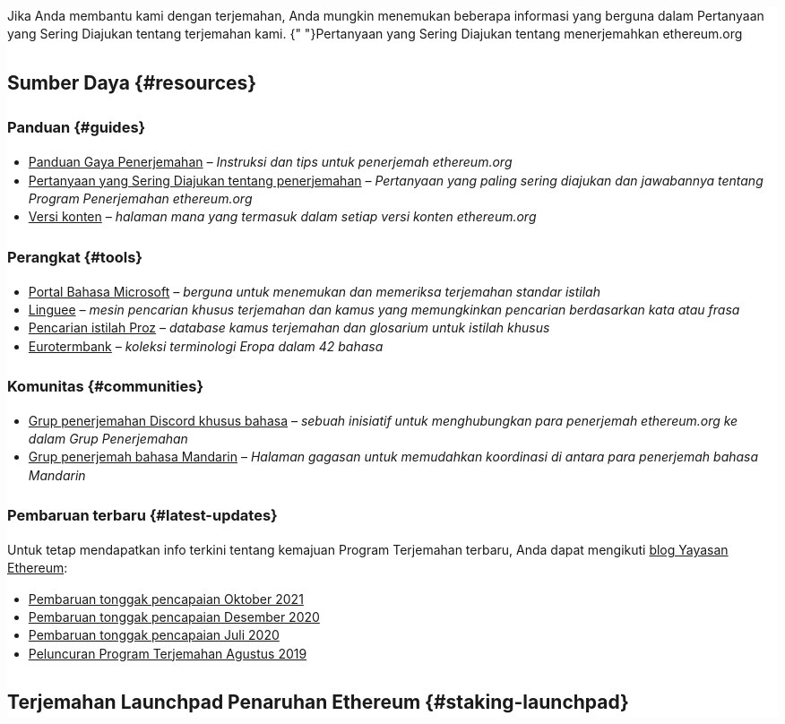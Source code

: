 <InfoBanner shouldCenter emoji=":information_source:">
  Jika Anda membantu kami dengan terjemahan, Anda mungkin menemukan beberapa informasi yang berguna dalam Pertanyaan yang Sering Diajukan tentang terjemahan kami.
  {" "}<Link to="/contributing/translation-program/faq/">Pertanyaan yang Sering Diajukan tentang menerjemahkan ethereum.org</Link>
</InfoBanner>

## Sumber Daya {#resources}

### Panduan {#guides}

- [Panduan Gaya Penerjemahan](/contributing/translation-program/translators-guide/) _– Instruksi dan tips untuk penerjemah ethereum.org_
- [Pertanyaan yang Sering Diajukan tentang penerjemahan](/contributing/translation-program/faq/) _– Pertanyaan yang paling sering diajukan dan jawabannya tentang Program Penerjemahan ethereum.org_
- [Versi konten](/contributing/translation-program/content-versions/) _– halaman mana yang termasuk dalam setiap versi konten ethereum.org_

### Perangkat {#tools}

- [Portal Bahasa Microsoft](https://www.microsoft.com/en-us/language) _– berguna untuk menemukan dan memeriksa terjemahan standar istilah_
- [Linguee](https://www.linguee.com/) _– mesin pencarian khusus terjemahan dan kamus yang memungkinkan pencarian berdasarkan kata atau frasa_
- [Pencarian istilah Proz](https://www.proz.com/search/) _– database kamus terjemahan dan glosarium untuk istilah khusus_
- [Eurotermbank](https://www.eurotermbank.com/) _– koleksi terminologi Eropa dalam 42 bahasa_

### Komunitas {#communities}

- [Grup penerjemahan Discord khusus bahasa](https://discord.gg/ethereum-org) _– sebuah inisiatif untuk menghubungkan para penerjemah ethereum.org ke dalam Grup Penerjemahan_
- [Grup penerjemah bahasa Mandarin](https://www.notion.so/Ethereum-org-05375fe0a94c4214acaf90f42ba40171) _– Halaman gagasan untuk memudahkan koordinasi di antara para penerjemah bahasa Mandarin_

### Pembaruan terbaru {#latest-updates}

Untuk tetap mendapatkan info terkini tentang kemajuan Program Terjemahan terbaru, Anda dapat mengikuti [blog Yayasan Ethereum](https://blog.ethereum.org/):

- [Pembaruan tonggak pencapaian Oktober 2021](https://blog.ethereum.org/2021/10/04/translation-program-update/)
- [Pembaruan tonggak pencapaian Desember 2020](https://blog.ethereum.org/2020/12/21/translation-program-milestones-updates-20/)
- [Pembaruan tonggak pencapaian Juli 2020](https://blog.ethereum.org/2020/07/29/ethdotorg-translation-milestone/)
- [Peluncuran Program Terjemahan Agustus 2019](https://blog.ethereum.org/2019/08/20/translating-ethereum-for-our-global-community/)

## Terjemahan Launchpad Penaruhan Ethereum {#staking-launchpad}
